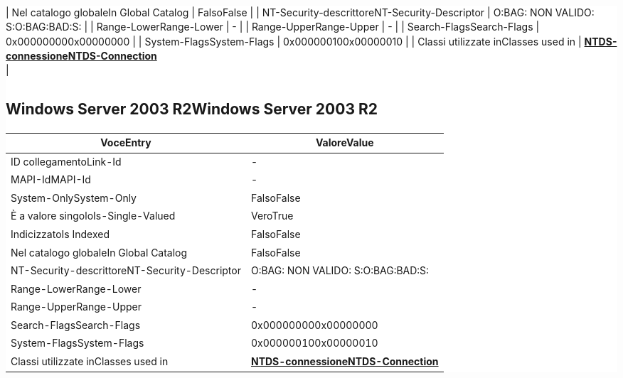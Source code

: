 | <span data-ttu-id="04f50-187">Nel catalogo globale</span><span class="sxs-lookup"><span data-stu-id="04f50-187">In Global Catalog</span></span>      | <span data-ttu-id="04f50-188">Falso</span><span class="sxs-lookup"><span data-stu-id="04f50-188">False</span></span>                                                  |
| <span data-ttu-id="04f50-189">NT-Security-descrittore</span><span class="sxs-lookup"><span data-stu-id="04f50-189">NT-Security-Descriptor</span></span> | <span data-ttu-id="04f50-190">O:BAG: NON VALIDO: S:</span><span class="sxs-lookup"><span data-stu-id="04f50-190">O:BAG:BAD:S:</span></span>                                           |
| <span data-ttu-id="04f50-191">Range-Lower</span><span class="sxs-lookup"><span data-stu-id="04f50-191">Range-Lower</span></span>            | \-                                                     |
| <span data-ttu-id="04f50-192">Range-Upper</span><span class="sxs-lookup"><span data-stu-id="04f50-192">Range-Upper</span></span>            | \-                                                     |
| <span data-ttu-id="04f50-193">Search-Flags</span><span class="sxs-lookup"><span data-stu-id="04f50-193">Search-Flags</span></span>           | <span data-ttu-id="04f50-194">0x00000000</span><span class="sxs-lookup"><span data-stu-id="04f50-194">0x00000000</span></span>                                             |
| <span data-ttu-id="04f50-195">System-Flags</span><span class="sxs-lookup"><span data-stu-id="04f50-195">System-Flags</span></span>           | <span data-ttu-id="04f50-196">0x00000010</span><span class="sxs-lookup"><span data-stu-id="04f50-196">0x00000010</span></span>                                             |
| <span data-ttu-id="04f50-197">Classi utilizzate in</span><span class="sxs-lookup"><span data-stu-id="04f50-197">Classes used in</span></span>        | [<span data-ttu-id="04f50-198">**NTDS-connessione**</span><span class="sxs-lookup"><span data-stu-id="04f50-198">**NTDS-Connection**</span></span>](c-ntdsconnection.md)<br/> |



## <a name="windows-server-2003-r2"></a><span data-ttu-id="04f50-199">Windows Server 2003 R2</span><span class="sxs-lookup"><span data-stu-id="04f50-199">Windows Server 2003 R2</span></span>



| <span data-ttu-id="04f50-200">Voce</span><span class="sxs-lookup"><span data-stu-id="04f50-200">Entry</span></span> | <span data-ttu-id="04f50-201">Valore</span><span class="sxs-lookup"><span data-stu-id="04f50-201">Value</span></span> |
|------------------------|--------------------------------------------------------|
| <span data-ttu-id="04f50-202">ID collegamento</span><span class="sxs-lookup"><span data-stu-id="04f50-202">Link-Id</span></span>                | \-                                                     |
| <span data-ttu-id="04f50-203">MAPI-Id</span><span class="sxs-lookup"><span data-stu-id="04f50-203">MAPI-Id</span></span>                | \-                                                     |
| <span data-ttu-id="04f50-204">System-Only</span><span class="sxs-lookup"><span data-stu-id="04f50-204">System-Only</span></span>            | <span data-ttu-id="04f50-205">Falso</span><span class="sxs-lookup"><span data-stu-id="04f50-205">False</span></span>                                                  |
| <span data-ttu-id="04f50-206">È a valore singolo</span><span class="sxs-lookup"><span data-stu-id="04f50-206">Is-Single-Valued</span></span>       | <span data-ttu-id="04f50-207">Vero</span><span class="sxs-lookup"><span data-stu-id="04f50-207">True</span></span>                                                   |
| <span data-ttu-id="04f50-208">Indicizzato</span><span class="sxs-lookup"><span data-stu-id="04f50-208">Is Indexed</span></span>             | <span data-ttu-id="04f50-209">Falso</span><span class="sxs-lookup"><span data-stu-id="04f50-209">False</span></span>                                                  |
| <span data-ttu-id="04f50-210">Nel catalogo globale</span><span class="sxs-lookup"><span data-stu-id="04f50-210">In Global Catalog</span></span>      | <span data-ttu-id="04f50-211">Falso</span><span class="sxs-lookup"><span data-stu-id="04f50-211">False</span></span>                                                  |
| <span data-ttu-id="04f50-212">NT-Security-descrittore</span><span class="sxs-lookup"><span data-stu-id="04f50-212">NT-Security-Descriptor</span></span> | <span data-ttu-id="04f50-213">O:BAG: NON VALIDO: S:</span><span class="sxs-lookup"><span data-stu-id="04f50-213">O:BAG:BAD:S:</span></span>                                           |
| <span data-ttu-id="04f50-214">Range-Lower</span><span class="sxs-lookup"><span data-stu-id="04f50-214">Range-Lower</span></span>            | \-                                                     |
| <span data-ttu-id="04f50-215">Range-Upper</span><span class="sxs-lookup"><span data-stu-id="04f50-215">Range-Upper</span></span>            | \-                                                     |
| <span data-ttu-id="04f50-216">Search-Flags</span><span class="sxs-lookup"><span data-stu-id="04f50-216">Search-Flags</span></span>           | <span data-ttu-id="04f50-217">0x00000000</span><span class="sxs-lookup"><span data-stu-id="04f50-217">0x00000000</span></span>                                             |
| <span data-ttu-id="04f50-218">System-Flags</span><span class="sxs-lookup"><span data-stu-id="04f50-218">System-Flags</span></span>           | <span data-ttu-id="04f50-219">0x00000010</span><span class="sxs-lookup"><span data-stu-id="04f50-219">0x00000010</span></span>                                             |
| <span data-ttu-id="04f50-220">Classi utilizzate in</span><span class="sxs-lookup"><span data-stu-id="04f50-220">Classes used in</span></span>        | [<span data-ttu-id="04f50-221">**NTDS-connessione**</span><span class="sxs-lookup"><span data-stu-id="04f50-221">**NTDS-Connection**</span></span>](c-ntdsconnection.md)<br/> |


